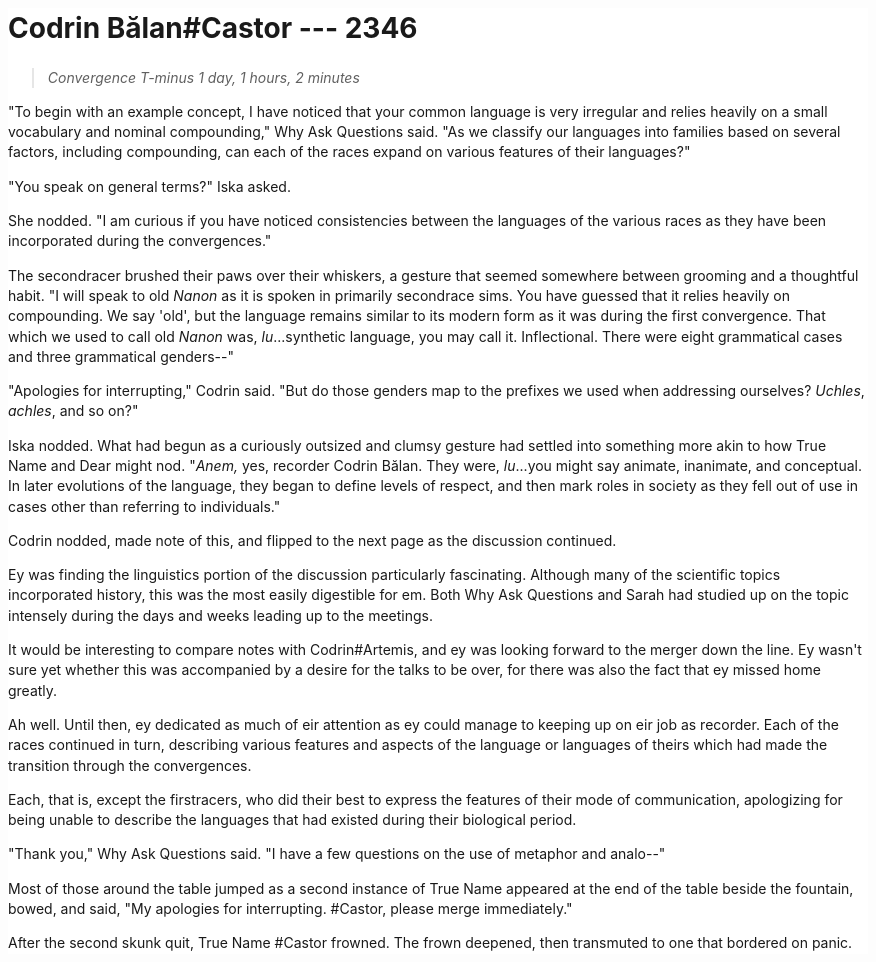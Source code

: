 # Codrin Bălan#Castor --- 2346

> *Convergence T-minus 1 day, 1 hours, 2 minutes*

"To begin with an example concept, I have noticed that your common language is very irregular and relies heavily on a small vocabulary and nominal compounding," Why Ask Questions said. "As we classify our languages into families based on several factors, including compounding, can each of the races expand on various features of their languages?"

"You speak on general terms?" Iska asked.

She nodded. "I am curious if you have noticed consistencies between the languages of the various races as they have been incorporated during the convergences."

The secondracer brushed their paws over their whiskers, a gesture that seemed somewhere between grooming and a thoughtful habit. "I will speak to old *Nanon* as it is spoken in primarily secondrace sims. You have guessed that it relies heavily on compounding. We say 'old', but the language remains similar to its modern form as it was during the first convergence. That which we used to call old *Nanon* was, *lu*...synthetic language, you may call it. Inflectional. There were eight grammatical cases and three grammatical genders--"

"Apologies for interrupting," Codrin said. "But do those genders map to the prefixes we used when addressing ourselves? *Uchles*, *achles*, and so on?"

Iska nodded. What had begun as a curiously outsized and clumsy gesture had settled into something more akin to how True Name and Dear might nod. "*Anem,* yes, recorder Codrin Bălan. They were, *lu*...you might say animate, inanimate, and conceptual. In later evolutions of the language, they began to define levels of respect, and then mark roles in society as they fell out of use in cases other than referring to individuals."

Codrin nodded, made note of this, and flipped to the next page as the discussion continued.

Ey was finding the linguistics portion of the discussion particularly fascinating. Although many of the scientific topics incorporated history, this was the most easily digestible for em. Both Why Ask Questions and Sarah had studied up on the topic intensely during the days and weeks leading up to the meetings.

It would be interesting to compare notes with Codrin#Artemis, and ey was looking forward to the merger down the line. Ey wasn't sure yet whether this was accompanied by a desire for the talks to be over, for there was also the fact that ey missed home greatly.

Ah well. Until then, ey dedicated as much of eir attention as ey could manage to keeping up on eir job as recorder. Each of the races continued in turn, describing various features and aspects of the language or languages of theirs which had made the transition through the convergences.

Each, that is, except the firstracers, who did their best to express the features of their mode of communication, apologizing for being unable to describe the languages that had existed during their biological period.

"Thank you," Why Ask Questions said. "I have a few questions on the use of metaphor and analo--"

Most of those around the table jumped as a second instance of True Name appeared at the end of the table beside the fountain, bowed, and said, "My apologies for interrupting. #Castor, please merge immediately."

After the second skunk quit, True Name #Castor frowned. The frown deepened, then transmuted to one that bordered on panic.
